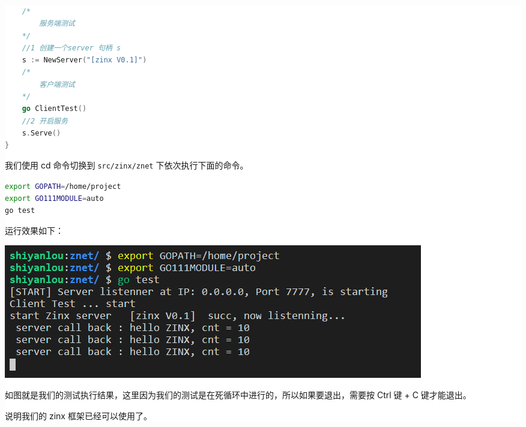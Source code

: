 ```go
    /*
        服务端测试
    */
    //1 创建一个server 句柄 s
    s := NewServer("[zinx V0.1]")
    /*
        客户端测试
    */
    go ClientTest()
    //2 开启服务
    s.Serve()
}
```

我们使用 cd 命令切换到 `src/zinx/znet` 下依次执行下面的命令。

```bash
export GOPATH=/home/project
export GO111MODULE=auto
go test
```

运行效果如下：

![image-20220531170046841](./image-20220531170046841.png)

如图就是我们的测试执行结果，这里因为我们的测试是在死循环中进行的，所以如果要退出，需要按 Ctrl 键 + C 键才能退出。

说明我们的 zinx 框架已经可以使用了。



